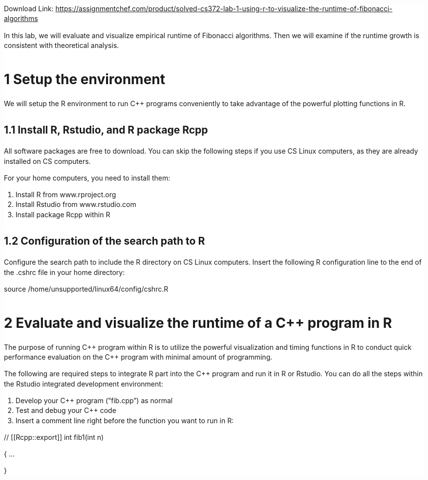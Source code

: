 Download Link: https://assignmentchef.com/product/solved-cs372-lab-1-using-r-to-visualize-the-runtime-of-fibonacci-algorithms
<br>






In this lab, we will evaluate and visualize empirical runtime of Fibonacci algorithms. Then we will examine if the runtime growth is consistent with theoretical analysis.

<h1>1        Setup the environment</h1>

We will setup the R environment to run C++ programs conveniently to take advantage of the powerful plotting functions in R.

<h2>1.1      Install R, Rstudio, and R package Rcpp</h2>

All software packages are free to download. You can skip the following steps if you use CS Linux computers, as they are already installed on CS computers.

For your home computers, you need to install them:

<ol>

 <li>Install R from www.r­project.org</li>

 <li>Install Rstudio from www.rstudio.com</li>

 <li>Install package Rcpp within R</li>

</ol>

<h2>1.2      Configuration of the search path to R</h2>

Configure the search path to include the R directory on CS Linux computers. Insert the following R configuration line to the end of the .cshrc file in your home directory:

source /home/unsupported/linux64/config/cshrc.R

<h1>2        Evaluate and visualize the runtime of a C++ program in R</h1>

The purpose of running C++ program within R is to utilize the powerful visualization and timing functions in R to conduct quick performance evaluation on the C++ program with minimal amount of programming.

The following are required steps to integrate R part into the C++ program and run it in R or Rstudio. You can do all the steps within the Rstudio integrated development environment:

<ol>

 <li>Develop your C++ program (”fib.cpp”) as normal</li>

 <li>Test and debug your C++ code</li>

 <li>Insert a comment line right before the function you want to run in R:</li>

</ol>

// [[Rcpp::export]] int fib1(int n)

{ …

}
